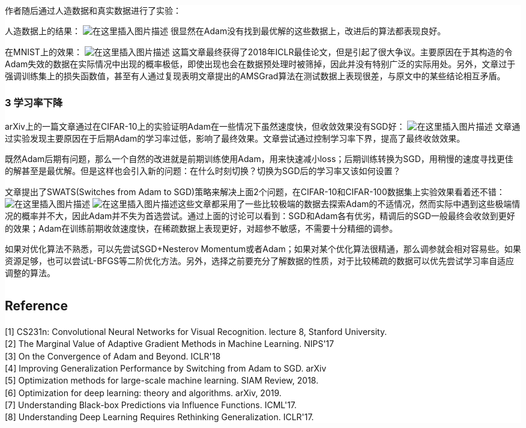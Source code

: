 作者随后通过人造数据和真实数据进行了实验：

人造数据上的结果：
![在这里插入图片描述](https://img-blog.csdnimg.cn/20210710193934596.png)
很显然在Adam没有找到最优解的这些数据上，改进后的算法都表现良好。

在MNIST上的效果：
![在这里插入图片描述](https://img-blog.csdnimg.cn/20210710193956571.png)
这篇文章最终获得了2018年ICLR最佳论文，但是引起了很大争议。主要原因在于其构造的令Adam失效的数据在实际情况中出现的概率极低，即使出现也会在数据预处理时被筛掉，因此并没有特别广泛的实际用处。另外，文章过于强调训练集上的损失函数值，甚至有人通过复现表明文章提出的AMSGrad算法在测试数据上表现很差，与原文中的某些结论相互矛盾。
### 3 学习率下降
arXiv上的一篇文章通过在CIFAR-10上的实验证明Adam在一些情况下虽然速度快，但收敛效果没有SGD好：
![在这里插入图片描述](https://img-blog.csdnimg.cn/20210710194231292.png)
文章通过实验发现主要原因在于后期Adam的学习率过低，影响了最终效果。文章尝试通过控制学习率下界，提高了最终收敛效果。

既然Adam后期有问题，那么一个自然的改进就是前期训练使用Adam，用来快速减小loss；后期训练转换为SGD，用稍慢的速度寻找更佳的解甚至是最优解。但是这样也会引入新的问题：在什么时刻切换？切换为SGD后的学习率又该如何设置？

文章提出了SWATS(Switches from Adam to SGD)策略来解决上面2个问题，在CIFAR-10和CIFAR-100数据集上实验效果看着还不错：
![在这里插入图片描述](https://img-blog.csdnimg.cn/20210710194309531.png)
![在这里插入图片描述](https://img-blog.csdnimg.cn/20210710194329636.png)这些文章都采用了一些比较极端的数据去探索Adam的不适情况，然而实际中遇到这些极端情况的概率并不大，因此Adam并不失为首选尝试。通过上面的讨论可以看到：SGD和Adam各有优劣，精调后的SGD一般最终会收敛到更好的效果；Adam在训练前期收敛速度快，在稀疏数据上表现更好，对超参不敏感，不需要十分精细的调参。

如果对优化算法不熟悉，可以先尝试SGD+Nesterov Momentum或者Adam；如果对某个优化算法很精通，那么调参就会相对容易些。如果资源足够，也可以尝试L-BFGS等二阶优化方法。另外，选择之前要充分了解数据的性质，对于比较稀疏的数据可以优先尝试学习率自适应调整的算法。

## Reference
[1] CS231n: Convolutional Neural Networks for Visual Recognition. lecture 8, Stanford University.  
[2] The Marginal Value of Adaptive Gradient Methods in Machine Learning. NIPS'17  
[3] On the Convergence of Adam and Beyond. ICLR'18  
[4] Improving Generalization Performance by Switching from Adam to SGD. arXiv  
[5] Optimization methods for large-scale machine learning. SIAM Review, 2018.  
[6] Optimization for deep learning: theory and algorithms. arXiv, 2019.  
[7] Understanding Black-box Predictions via Influence Functions. ICML'17.  
[8] Understanding Deep Learning Requires Rethinking Generalization. ICLR'17.